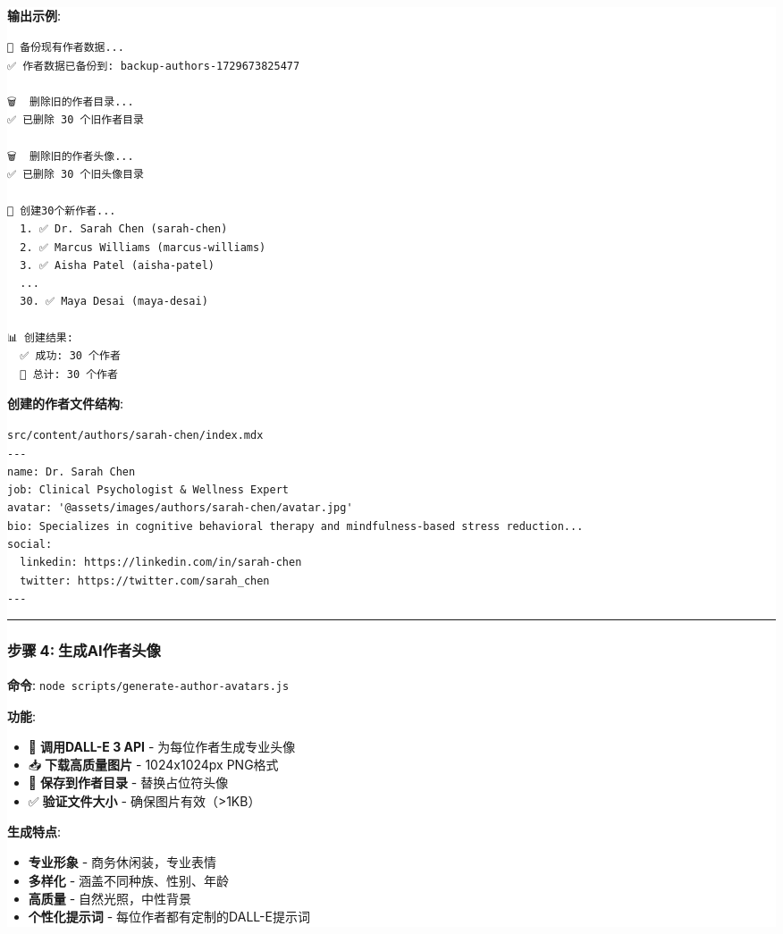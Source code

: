 **输出示例**:
```
💾 备份现有作者数据...
✅ 作者数据已备份到: backup-authors-1729673825477

🗑️  删除旧的作者目录...
✅ 已删除 30 个旧作者目录

🗑️  删除旧的作者头像...
✅ 已删除 30 个旧头像目录

👥 创建30个新作者...
  1. ✅ Dr. Sarah Chen (sarah-chen)
  2. ✅ Marcus Williams (marcus-williams)
  3. ✅ Aisha Patel (aisha-patel)
  ...
  30. ✅ Maya Desai (maya-desai)

📊 创建结果:
  ✅ 成功: 30 个作者
  📝 总计: 30 个作者
```

**创建的作者文件结构**:
```
src/content/authors/sarah-chen/index.mdx
---
name: Dr. Sarah Chen
job: Clinical Psychologist & Wellness Expert
avatar: '@assets/images/authors/sarah-chen/avatar.jpg'
bio: Specializes in cognitive behavioral therapy and mindfulness-based stress reduction...
social:
  linkedin: https://linkedin.com/in/sarah-chen
  twitter: https://twitter.com/sarah_chen
---
```

---

### **步骤 4: 生成AI作者头像**

**命令**: `node scripts/generate-author-avatars.js`

**功能**:
- 🎨 **调用DALL-E 3 API** - 为每位作者生成专业头像
- 📥 **下载高质量图片** - 1024x1024px PNG格式
- 💾 **保存到作者目录** - 替换占位符头像
- ✅ **验证文件大小** - 确保图片有效（>1KB）

**生成特点**:
- **专业形象** - 商务休闲装，专业表情
- **多样化** - 涵盖不同种族、性别、年龄
- **高质量** - 自然光照，中性背景
- **个性化提示词** - 每位作者都有定制的DALL-E提示词
